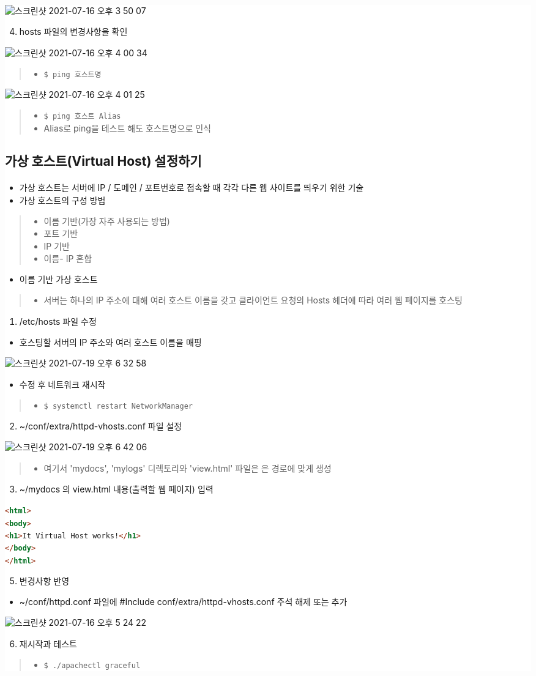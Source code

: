 <img width="307" alt="스크린샷 2021-07-16 오후 3 50 07" src="https://user-images.githubusercontent.com/57285121/125904706-c7300eea-8966-4596-935c-adce44b3bef5.png">
   
4. hosts 파일의 변경사항을 확인   
   
<img width="690" alt="스크린샷 2021-07-16 오후 4 00 34" src="https://user-images.githubusercontent.com/57285121/125905963-04bd9a68-c847-4416-8e98-080bb615a1a5.png">
   
> * ``$ ping 호스트명``
   
<img width="689" alt="스크린샷 2021-07-16 오후 4 01 25" src="https://user-images.githubusercontent.com/57285121/125906055-a9d8efff-d8ce-4ac7-b07f-d23b1ea59ccd.png">
   
> * ``$ ping 호스트 Alias``   
> * Alias로 ping을 테스트 해도 호스트명으로 인식   

## 가상 호스트(Virtual Host) 설정하기
* 가상 호스트는 서버에 IP / 도메인 / 포트번호로 접속할 때 각각 다른 웹 사이트를 띄우기 위한 기술
* 가상 호스트의 구성 방법   
> * 이름 기반(가장 자주 사용되는 방법)   
> * 포트 기반   
> * IP 기반   
> * 이름- IP 혼합   

* 이름 기반 가상 호스트   
> * 서버는 하나의 IP 주소에 대해 여러 호스트 이름을 갖고 클라이언트 요청의 Hosts 헤더에 따라 여러 웹 페이지를 호스팅   
 
1. /etc/hosts 파일 수정
* 호스팅할 서버의 IP 주소와 여러 호스트 이름을 매핑
   
<img width="384" alt="스크린샷 2021-07-19 오후 6 32 58" src="https://user-images.githubusercontent.com/57285121/126138500-b8e98181-fb81-486d-a5ab-d0b3777f9958.png">
   
* 수정 후 네트워크 재시작   
> * ``$ systemctl restart NetworkManager``

2. ~/conf/extra/httpd-vhosts.conf 파일 설정
   
<img width="502" alt="스크린샷 2021-07-19 오후 6 42 06" src="https://user-images.githubusercontent.com/57285121/126139962-a5df223f-af93-4c6a-a305-eaeaff8452f1.png">
   
> * 여기서 'mydocs', 'mylogs' 디렉토리와 'view.html' 파일은 은 경로에 맞게 생성   

3. ~/mydocs 의 view.html 내용(출력할 웹 페이지) 입력
```html
<html>
<body>
<h1>It Virtual Host works!</h1>
</body>
</html>
```
5. 변경사항 반영
* ~/conf/httpd.conf 파일에 #Include conf/extra/httpd-vhosts.conf 주석 해제 또는 추가
   
<img width="342" alt="스크린샷 2021-07-16 오후 5 24 22" src="https://user-images.githubusercontent.com/57285121/125916889-b7192f36-7f50-4813-9034-6ccef6ed8ec9.png">
   
6. 재시작과 테스트   
> * ``$ ./apachectl graceful``
   